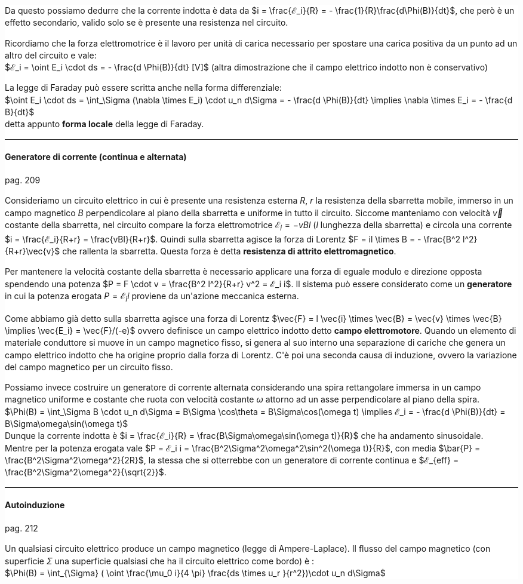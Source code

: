 Da questo possiamo dedurre che la corrente indotta è data da $i = \frac{ℰ_i}{R} = - \frac{1}{R}\frac{d\Phi(B)}{dt}$, che però è un effetto secondario, valido solo se è presente una resistenza nel circuito.

Ricordiamo che la forza elettromotrice è il lavoro per unità di carica necessario per spostare una carica positiva da un punto ad un altro del circuito e vale: \
$ℰ_i = \oint E_i \cdot ds = - \frac{d \Phi(B)}{dt} [V]$ (altra dimostrazione che il campo elettrico indotto non è conservativo)

La legge di Faraday può essere scritta anche nella forma differenziale: \
$\oint E_i \cdot ds = \int_\Sigma (\nabla \times E_i) \cdot u_n d\Sigma = - \frac{d \Phi(B)}{dt} \implies \nabla \times E_i = - \frac{d B}{dt}$\
detta appunto __forma locale__ della legge di Faraday.
___

#### Generatore di corrente (continua e alternata)
pag. 209

Consideriamo un circuito elettrico in cui è presente una resistenza esterna $R$, $r$ la resistenza della sbarretta mobile, immerso in un campo magnetico $B$ perpendicolare al piano della sbarretta e uniforme in tutto il circuito. Siccome manteniamo con velocità $\vec{v}$ costante della sbarretta, nel circuito compare la forza elettromotrice $ℰ_i = -vBl$ ($l$ lunghezza della sbarretta) e circola una corrente $i = \frac{ℰ_i}{R+r} = \frac{vBl}{R+r}$. Quindi sulla sbarretta agisce la forza di Lorentz $F = il \times B = - \frac{B^2 l^2}{R+r}\vec{v}$ che rallenta la sbarretta. Questa forza è detta __resistenza di attrito elettromagnetico__.

Per mantenere la velocità costante della sbarretta è necessario applicare una forza di eguale modulo e direzione opposta spendendo una potenza $P = F \cdot v = \frac{B^2 l^2}{R+r} v^2 = ℰ_i i$. Il sistema può essere considerato come un __generatore__ in cui la potenza erogata $P = ℰ_i i$ proviene da un'azione meccanica esterna.

Come abbiamo già detto sulla sbarretta agisce una forza di Lorentz $\vec{F} = l \vec{i} \times \vec{B} = \vec{v} \times \vec{B} \implies \vec{E_i} = \vec{F}/(-e)$ ovvero definisce un campo elettrico indotto detto __campo elettromotore__. Quando un elemento di materiale conduttore si muove in un campo magnetico fisso, si genera al suo interno una separazione di cariche che genera un campo elettrico indotto che ha origine proprio dalla forza di Lorentz. C'è poi una seconda causa di induzione, ovvero la variazione del campo magnetico per un circuito fisso.

Possiamo invece costruire un generatore di corrente alternata considerando una spira rettangolare immersa in un campo magnetico uniforme e costante che ruota con velocità costante $\omega$ attorno ad un asse perpendicolare al piano della spira. \
$\Phi(B) = \int_\Sigma B \cdot u_n d\Sigma = B\Sigma \cos\theta = B\Sigma\cos(\omega t) \implies ℰ_i = - \frac{d \Phi(B)}{dt} = B\Sigma\omega\sin(\omega t)$\
Dunque la corrente indotta è $i = \frac{ℰ_i}{R} = \frac{B\Sigma\omega\sin(\omega t)}{R}$ che ha andamento sinusoidale.\
Mentre per la potenza erogata vale $P = ℰ_i i = \frac{B^2\Sigma^2\omega^2\sin^2(\omega t)}{R}$, con media $\bar{P} = \frac{B^2\Sigma^2\omega^2}{2R}$, la stessa che si otterrebbe con un generatore di corrente continua e $ℰ_{eff} = \frac{B^2\Sigma^2\omega^2}{\sqrt{2}}$.
___

#### Autoinduzione
pag. 212

Un qualsiasi circuito elettrico produce un campo magnetico (legge di Ampere-Laplace). Il flusso del campo magnetico (con superficie $\Sigma$ una superficie qualsiasi che ha il circuito elettrico come bordo) è : \
$\Phi(B) = \int_{\Sigma} ( \oint \frac{\mu_0 i}{4 \pi} \frac{ds \times u_r }{r^2})\cdot u_n d\Sigma$

